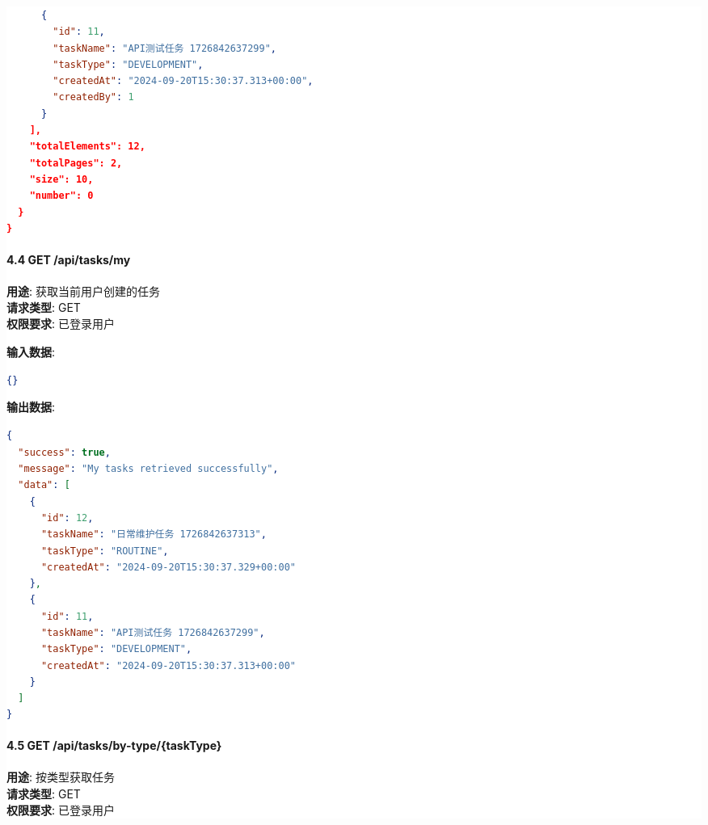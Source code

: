```json
      {
        "id": 11,
        "taskName": "API测试任务 1726842637299",
        "taskType": "DEVELOPMENT",
        "createdAt": "2024-09-20T15:30:37.313+00:00",
        "createdBy": 1
      }
    ],
    "totalElements": 12,
    "totalPages": 2,
    "size": 10,
    "number": 0
  }
}
```

#### 4.4 GET /api/tasks/my
**用途**: 获取当前用户创建的任务  
**请求类型**: GET  
**权限要求**: 已登录用户

**输入数据**:
```json
{}
```

**输出数据**:
```json
{
  "success": true,
  "message": "My tasks retrieved successfully",
  "data": [
    {
      "id": 12,
      "taskName": "日常维护任务 1726842637313",
      "taskType": "ROUTINE",
      "createdAt": "2024-09-20T15:30:37.329+00:00"
    },
    {
      "id": 11,
      "taskName": "API测试任务 1726842637299",
      "taskType": "DEVELOPMENT",
      "createdAt": "2024-09-20T15:30:37.313+00:00"
    }
  ]
}
```

#### 4.5 GET /api/tasks/by-type/{taskType}
**用途**: 按类型获取任务  
**请求类型**: GET  
**权限要求**: 已登录用户
